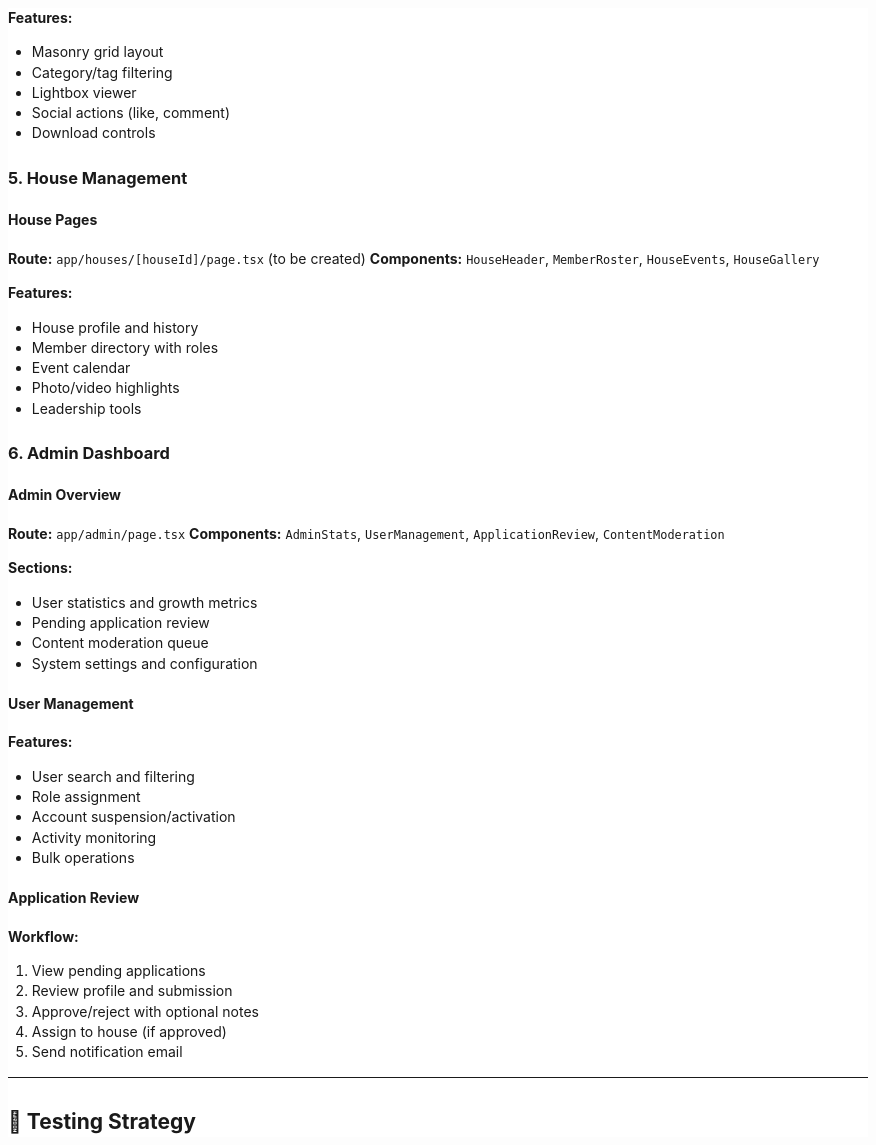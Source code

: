 **Features:**
- Masonry grid layout
- Category/tag filtering
- Lightbox viewer
- Social actions (like, comment)
- Download controls

### 5. House Management

#### House Pages
**Route:** `app/houses/[houseId]/page.tsx` (to be created)
**Components:** `HouseHeader`, `MemberRoster`, `HouseEvents`, `HouseGallery`

**Features:**
- House profile and history
- Member directory with roles
- Event calendar
- Photo/video highlights
- Leadership tools

### 6. Admin Dashboard

#### Admin Overview
**Route:** `app/admin/page.tsx`
**Components:** `AdminStats`, `UserManagement`, `ApplicationReview`, `ContentModeration`

**Sections:**
- User statistics and growth metrics
- Pending application review
- Content moderation queue
- System settings and configuration

#### User Management
**Features:**
- User search and filtering
- Role assignment
- Account suspension/activation
- Activity monitoring
- Bulk operations

#### Application Review
**Workflow:**
1. View pending applications
2. Review profile and submission
3. Approve/reject with optional notes
4. Assign to house (if approved)
5. Send notification email

---

## 🧪 Testing Strategy
